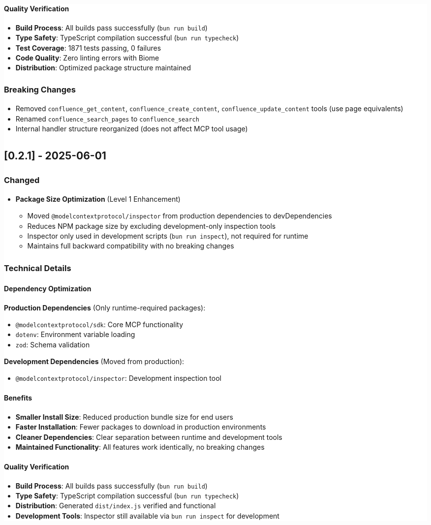 #### Quality Verification

- **Build Process**: All builds pass successfully (`bun run build`)
- **Type Safety**: TypeScript compilation successful (`bun run typecheck`)
- **Test Coverage**: 1871 tests passing, 0 failures
- **Code Quality**: Zero linting errors with Biome
- **Distribution**: Optimized package structure maintained

### Breaking Changes

- Removed `confluence_get_content`, `confluence_create_content`, `confluence_update_content` tools (use page equivalents)
- Renamed `confluence_search_pages` to `confluence_search`
- Internal handler structure reorganized (does not affect MCP tool usage)

## [0.2.1] - 2025-06-01

### Changed

- **Package Size Optimization** (Level 1 Enhancement)

  - Moved `@modelcontextprotocol/inspector` from production dependencies to devDependencies
  - Reduces NPM package size by excluding development-only inspection tools
  - Inspector only used in development scripts (`bun run inspect`), not required for runtime
  - Maintains full backward compatibility with no breaking changes

### Technical Details

#### Dependency Optimization

**Production Dependencies** (Only runtime-required packages):

- `@modelcontextprotocol/sdk`: Core MCP functionality
- `dotenv`: Environment variable loading
- `zod`: Schema validation

**Development Dependencies** (Moved from production):

- `@modelcontextprotocol/inspector`: Development inspection tool

#### Benefits

- **Smaller Install Size**: Reduced production bundle size for end users
- **Faster Installation**: Fewer packages to download in production environments
- **Cleaner Dependencies**: Clear separation between runtime and development tools
- **Maintained Functionality**: All features work identically, no breaking changes

#### Quality Verification

- **Build Process**: All builds pass successfully (`bun run build`)
- **Type Safety**: TypeScript compilation successful (`bun run typecheck`)
- **Distribution**: Generated `dist/index.js` verified and functional
- **Development Tools**: Inspector still available via `bun run inspect` for development

